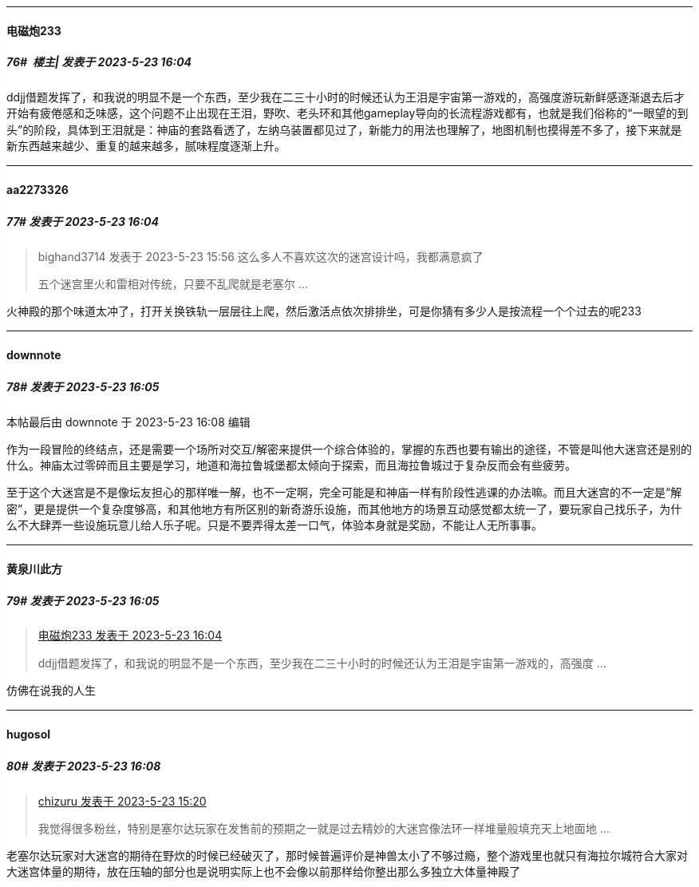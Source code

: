
*****

####  电磁炮233  
##### 76#         楼主| 发表于 2023-5-23 16:04

ddjj借题发挥了，和我说的明显不是一个东西，至少我在二三十小时的时候还认为王泪是宇宙第一游戏的，高强度游玩新鲜感逐渐退去后才开始有疲倦感和乏味感，这个问题不止出现在王泪，野吹、老头环和其他gameplay导向的长流程游戏都有，也就是我们俗称的“一眼望的到头”的阶段，具体到王泪就是：神庙的套路看透了，左纳乌装置都见过了，新能力的用法也理解了，地图机制也摸得差不多了，接下来就是新东西越来越少、重复的越来越多，腻味程度逐渐上升。

*****

####  aa2273326  
##### 77#       发表于 2023-5-23 16:04

<blockquote>bighand3714 发表于 2023-5-23 15:56
这么多人不喜欢这次的迷宫设计吗，我都满意疯了

五个迷宫里火和雷相对传统，只要不乱爬就是老塞尔 ...</blockquote>
火神殿的那个味道太冲了，打开关换铁轨一层层往上爬，然后激活点依次排排坐，可是你猜有多少人是按流程一个个过去的呢233

*****

####  downnote  
##### 78#       发表于 2023-5-23 16:05

 本帖最后由 downnote 于 2023-5-23 16:08 编辑 

作为一段冒险的终结点，还是需要一个场所对交互/解密来提供一个综合体验的，掌握的东西也要有输出的途径，不管是叫他大迷宫还是别的什么。神庙太过零碎而且主要是学习，地道和海拉鲁城堡都太倾向于探索，而且海拉鲁城过于复杂反而会有些疲劳。

至于这个大迷宫是不是像坛友担心的那样唯一解，也不一定啊，完全可能是和神庙一样有阶段性逃课的办法嘛。而且大迷宫的不一定是“解密”，更是提供一个复杂度够高，和其他地方有所区别的新奇游乐设施，而其他地方的场景互动感觉都太统一了，要玩家自己找乐子，为什么不大肆弄一些设施玩意儿给人乐子呢。只是不要弄得太差一口气，体验本身就是奖励，不能让人无所事事。

*****

####  黄泉川此方  
##### 79#       发表于 2023-5-23 16:05

<blockquote><a href="httphttps://bbs.saraba1st.com/2b/forum.php?mod=redirect&amp;goto=findpost&amp;pid=60959813&amp;ptid=2135506" target="_blank">电磁炮233 发表于 2023-5-23 16:04</a>

ddjj借题发挥了，和我说的明显不是一个东西，至少我在二三十小时的时候还认为王泪是宇宙第一游戏的，高强度 ...</blockquote>
仿佛在说我的人生

*****

####  hugosol  
##### 80#       发表于 2023-5-23 16:08

<blockquote><a href="httphttps://bbs.saraba1st.com/2b/forum.php?mod=redirect&amp;goto=findpost&amp;pid=60959236&amp;ptid=2135506" target="_blank">chizuru 发表于 2023-5-23 15:20</a>

我觉得很多粉丝，特别是塞尔达玩家在发售前的预期之一就是过去精妙的大迷宫像法环一样堆量般填充天上地面地 ...</blockquote>
老塞尔达玩家对大迷宫的期待在野炊的时候已经破灭了，那时候普遍评价是神兽太小了不够过瘾，整个游戏里也就只有海拉尔城符合大家对大迷宫体量的期待，放在压轴的部分也是说明实际上也不会像以前那样给你整出那么多独立大体量神殿了
